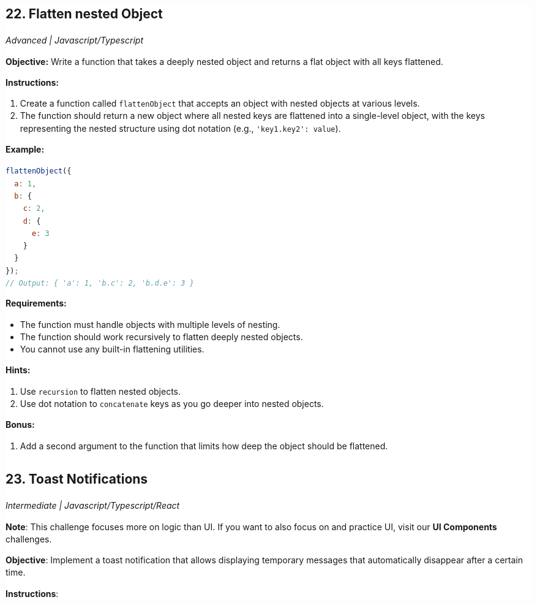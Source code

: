 ## 22. Flatten nested Object

*Advanced | Javascript/Typescript*

**Objective:** Write a function that takes a deeply nested object and returns a flat object with all keys flattened.

**Instructions:**

1. Create a function called `flattenObject` that accepts an object with nested objects at various levels.
2. The function should return a new object where all nested keys are flattened into a single-level object, with the keys representing the nested structure using dot notation (e.g., `'key1.key2': value`).

**Example:**

```js
flattenObject({
  a: 1,
  b: { 
    c: 2, 
    d: { 
      e: 3 
    }
  }
});
// Output: { 'a': 1, 'b.c': 2, 'b.d.e': 3 }
```

**Requirements:**

- The function must handle objects with multiple levels of nesting.
- The function should work recursively to flatten deeply nested objects.
- You cannot use any built-in flattening utilities.

**Hints:**

1. Use `recursion` to flatten nested objects.
2. Use dot notation to `concatenate` keys as you go deeper into nested objects.

**Bonus:**

1. Add a second argument to the function that limits how deep the object should be flattened.

## 23. Toast Notifications

*Intermediate | Javascript/Typescript/React*

**Note**: This challenge focuses more on logic than UI. If you want to also focus on and practice UI, visit our **UI Components** challenges.

**Objective**: Implement a toast notification that allows displaying temporary messages that automatically disappear after a certain time.

**Instructions**:
